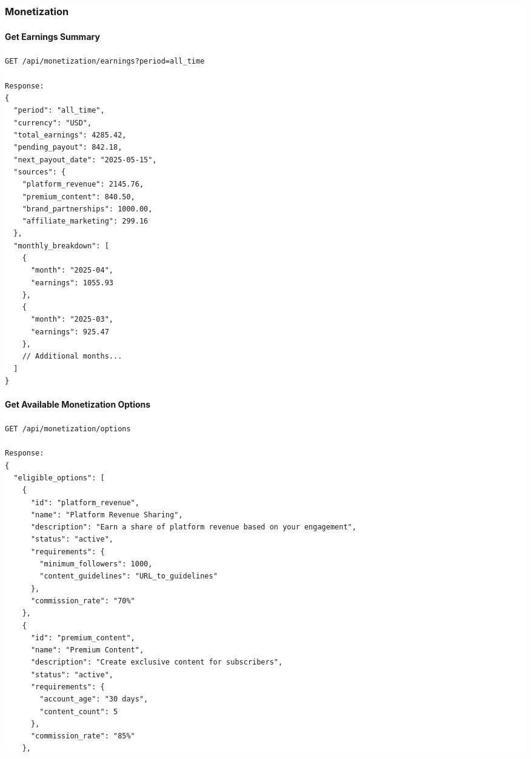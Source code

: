 ### Monetization

#### Get Earnings Summary

```
GET /api/monetization/earnings?period=all_time

Response:
{
  "period": "all_time",
  "currency": "USD",
  "total_earnings": 4285.42,
  "pending_payout": 842.18,
  "next_payout_date": "2025-05-15",
  "sources": {
    "platform_revenue": 2145.76,
    "premium_content": 840.50,
    "brand_partnerships": 1000.00,
    "affiliate_marketing": 299.16
  },
  "monthly_breakdown": [
    {
      "month": "2025-04",
      "earnings": 1055.93
    },
    {
      "month": "2025-03",
      "earnings": 925.47
    },
    // Additional months...
  ]
}
```

#### Get Available Monetization Options

```
GET /api/monetization/options

Response:
{
  "eligible_options": [
    {
      "id": "platform_revenue",
      "name": "Platform Revenue Sharing",
      "description": "Earn a share of platform revenue based on your engagement",
      "status": "active",
      "requirements": {
        "minimum_followers": 1000,
        "content_guidelines": "URL_to_guidelines"
      },
      "commission_rate": "70%"
    },
    {
      "id": "premium_content",
      "name": "Premium Content",
      "description": "Create exclusive content for subscribers",
      "status": "active",
      "requirements": {
        "account_age": "30 days",
        "content_count": 5
      },
      "commission_rate": "85%"
    },
```